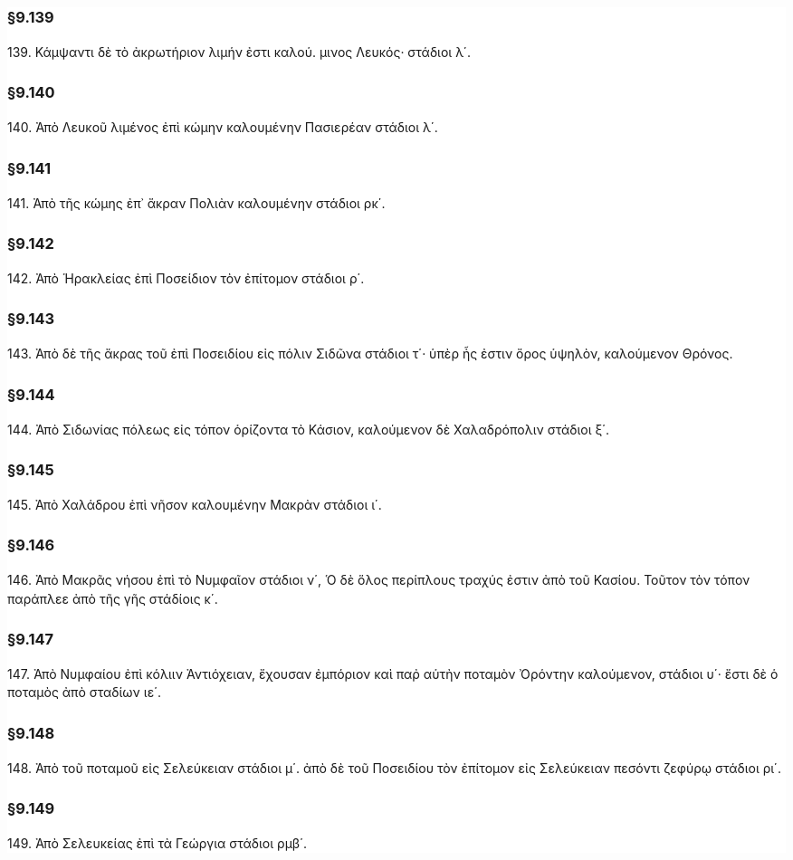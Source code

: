 ### §9.139  

<p>139. Κάμψαντι δὲ τὸ ἀκρωτήριον λιμήν ἐστι καλού. μινος Λευκός· στάδιοι λ΄.</p>  

### §9.140  

<p>140. Ἀπὸ Λευκοῦ λιμένος ἐπὶ κώμην καλουμένην <lb n="5"/> Πασιερέαν στάδιοι λ΄.</p>  

### §9.141  

<p>141. Ἀπὸ τῆς κώμης ἐπ᾿ ἄκραν Πολιὰν καλουμένην στάδιοι ρκ΄.</p>  

### §9.142  

<p>142. Ἀπὸ Ἡρακλείας ἐπὶ Ποσείδιον τὸν ἐπίτομον στάδιοι ρ΄.</p>  

### §9.143  

<p><lb n="10"/>143. Ἀπὸ δὲ τῆς ἄκρας τοῦ ἐπὶ Ποσειδίου εἰς πόλιν Σιδῶνα στάδιοι τ΄· ὑπὲρ ἧς ἐστιν ὄρος
ὑψηλὸν, καλούμενον Θρόνος.</p>  

### §9.144  

<p>144. Ἀπὸ Σιδωνίας πόλεως εἰς τόπον ὁρίζοντα τὸ Κάσιον, καλούμενον δὲ Χαλαδρόπολιν στάδιοι
ξ΄.</p>

<pb n="475"/>  

### §9.145  

<p>145. Ἀπὸ Χαλάδρου ἐπὶ νῆσον καλουμένην Μακρὰν στάδιοι ι΄.</p>  

### §9.146  

<p>146. Ἀπὸ Μακρᾶς νήσου ἐπὶ τὸ Νυμφαῖον στάδιοι ν΄, Ὁ δὲ ὅλος περίπλους τραχύς ἐστιν ἀπὸ τοῦ
Κασίου. <lb n="5"/> Τοῦτον τὸν τόπον παράπλεε ἀπὸ τῆς γῆς στάδίοις κ΄.</p>  

### §9.147  

<p>147. Ἀπὸ Νυμφαίου ἐπὶ κόλιιν Ἀντιόχειαν, ἔχουσαν ἐμπόριον καὶ παῤ αὑτὴν ποταμὸν Ὀρόντην
καλούμενον, στάδιοι υ΄· ἔστι δὲ ὁ ποταμὸς ἀπὸ σταδίων ιε΄.</p>


<lb n="10"/>  

### §9.148  

<p>148. Ἀπὸ τοῦ ποταμοῦ εἰς Σελεύκειαν στάδιοι μ΄. ἀπὸ δὲ τοῦ Ποσειδίου τὸν ἐπίτομον εἰς
Σελεύκειαν πεσόντι <gap reason="omitted"/>ζεφύρῳ στάδιοι ρι΄.</p>  

### §9.149  

<p>149. Ἀπὸ Σελευκείας ἐπὶ τὰ Γεώργια στάδιοι ρμβ΄.</p>  
